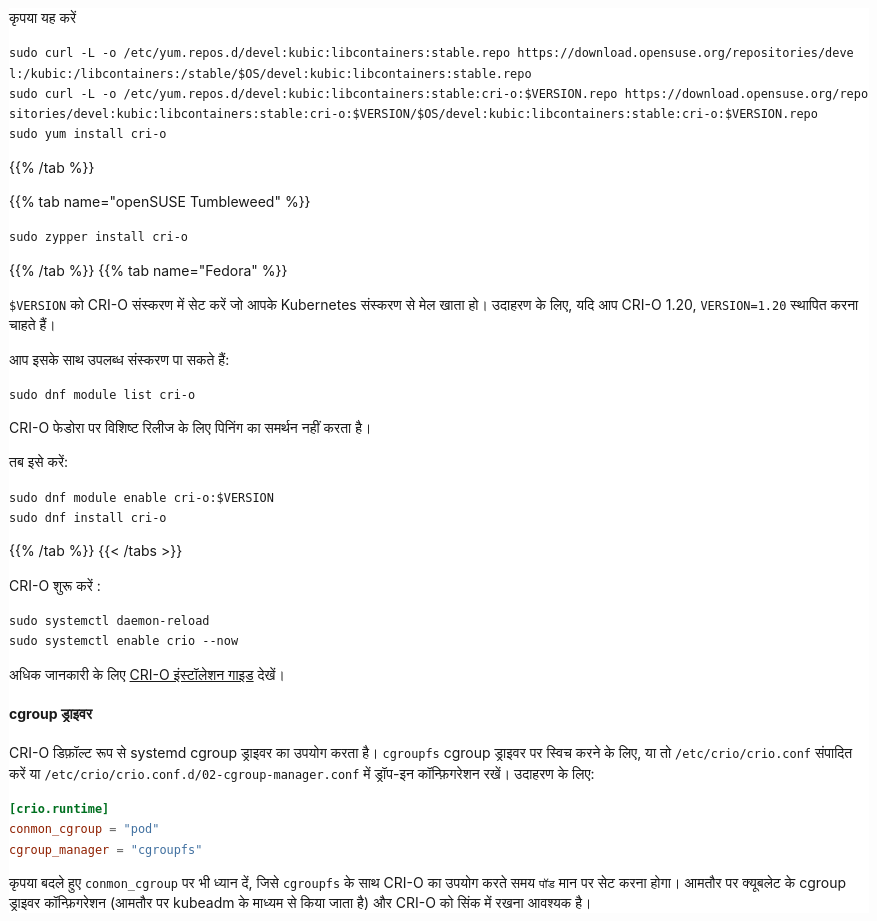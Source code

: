 कृपया यह करें
```shell
sudo curl -L -o /etc/yum.repos.d/devel:kubic:libcontainers:stable.repo https://download.opensuse.org/repositories/devel:/kubic:/libcontainers:/stable/$OS/devel:kubic:libcontainers:stable.repo
sudo curl -L -o /etc/yum.repos.d/devel:kubic:libcontainers:stable:cri-o:$VERSION.repo https://download.opensuse.org/repositories/devel:kubic:libcontainers:stable:cri-o:$VERSION/$OS/devel:kubic:libcontainers:stable:cri-o:$VERSION.repo
sudo yum install cri-o
```

{{% /tab %}}

{{% tab name="openSUSE Tumbleweed" %}}

```shell
sudo zypper install cri-o
```
{{% /tab %}}
{{% tab name="Fedora" %}}

`$VERSION` को CRI-O संस्करण में सेट करें जो आपके Kubernetes संस्करण से मेल खाता हो।
उदाहरण के लिए, यदि आप CRI-O 1.20, `VERSION=1.20` स्थापित करना चाहते हैं।

आप इसके साथ उपलब्ध संस्करण पा सकते हैं: 
```shell
sudo dnf module list cri-o
```
CRI-O फेडोरा पर विशिष्ट रिलीज के लिए पिनिंग का समर्थन नहीं करता है। 

तब इसे करें:
```shell
sudo dnf module enable cri-o:$VERSION
sudo dnf install cri-o
```

{{% /tab %}}
{{< /tabs >}}

CRI-O शुरू करें :

```shell
sudo systemctl daemon-reload
sudo systemctl enable crio --now
```

अधिक जानकारी के लिए [CRI-O इंस्टॉलेशन गाइड](https://github.com/cri-o/cri-o/blob/master/install.md) देखें।


#### cgroup ड्राइवर

CRI-O डिफ़ॉल्ट रूप से systemd cgroup ड्राइवर का उपयोग करता है।
`cgroupfs` cgroup ड्राइवर पर स्विच करने के लिए, या तो `/etc/crio/crio.conf` संपादित करें या `/etc/crio/crio.conf.d/02-cgroup-manager.conf` में ड्रॉप-इन कॉन्फ़िगरेशन रखें। उदाहरण के लिए:  

```toml
[crio.runtime]
conmon_cgroup = "pod"
cgroup_manager = "cgroupfs"
```
कृपया बदले हुए `conmon_cgroup` पर भी ध्यान दें, जिसे `cgroupfs` के साथ CRI-O का उपयोग करते समय `पॉड` मान पर सेट करना होगा।
आमतौर पर क्यूबलेट के cgroup ड्राइवर कॉन्फ़िगरेशन (आमतौर पर kubeadm के माध्यम से किया जाता है) और CRI-O को सिंक में रखना आवश्यक है। 
